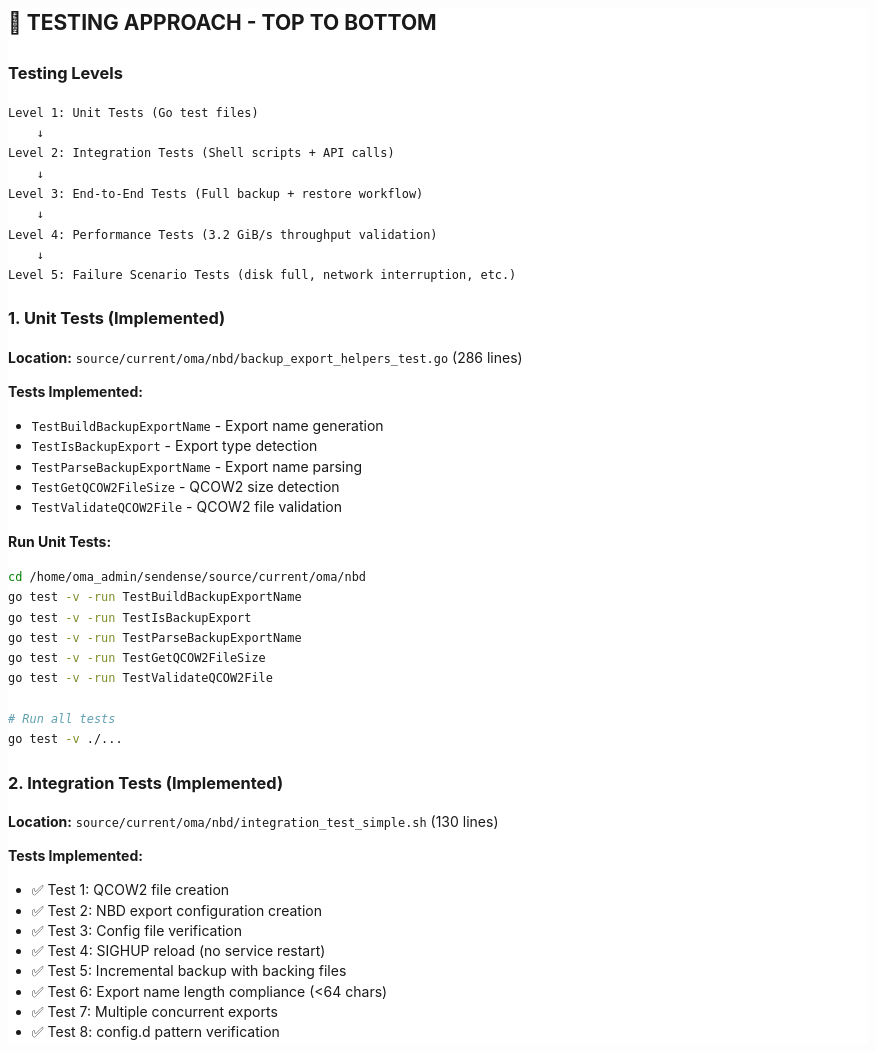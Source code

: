 ## 🧪 TESTING APPROACH - TOP TO BOTTOM

### **Testing Levels**

```
Level 1: Unit Tests (Go test files)
    ↓
Level 2: Integration Tests (Shell scripts + API calls)
    ↓
Level 3: End-to-End Tests (Full backup + restore workflow)
    ↓
Level 4: Performance Tests (3.2 GiB/s throughput validation)
    ↓
Level 5: Failure Scenario Tests (disk full, network interruption, etc.)
```

### **1. Unit Tests (Implemented)**

**Location:** `source/current/oma/nbd/backup_export_helpers_test.go` (286 lines)

**Tests Implemented:**
- `TestBuildBackupExportName` - Export name generation
- `TestIsBackupExport` - Export type detection
- `TestParseBackupExportName` - Export name parsing
- `TestGetQCOW2FileSize` - QCOW2 size detection
- `TestValidateQCOW2File` - QCOW2 file validation

**Run Unit Tests:**
```bash
cd /home/oma_admin/sendense/source/current/oma/nbd
go test -v -run TestBuildBackupExportName
go test -v -run TestIsBackupExport
go test -v -run TestParseBackupExportName
go test -v -run TestGetQCOW2FileSize
go test -v -run TestValidateQCOW2File

# Run all tests
go test -v ./...
```

### **2. Integration Tests (Implemented)**

**Location:** `source/current/oma/nbd/integration_test_simple.sh` (130 lines)

**Tests Implemented:**
- ✅ Test 1: QCOW2 file creation
- ✅ Test 2: NBD export configuration creation
- ✅ Test 3: Config file verification
- ✅ Test 4: SIGHUP reload (no service restart)
- ✅ Test 5: Incremental backup with backing files
- ✅ Test 6: Export name length compliance (<64 chars)
- ✅ Test 7: Multiple concurrent exports
- ✅ Test 8: config.d pattern verification
